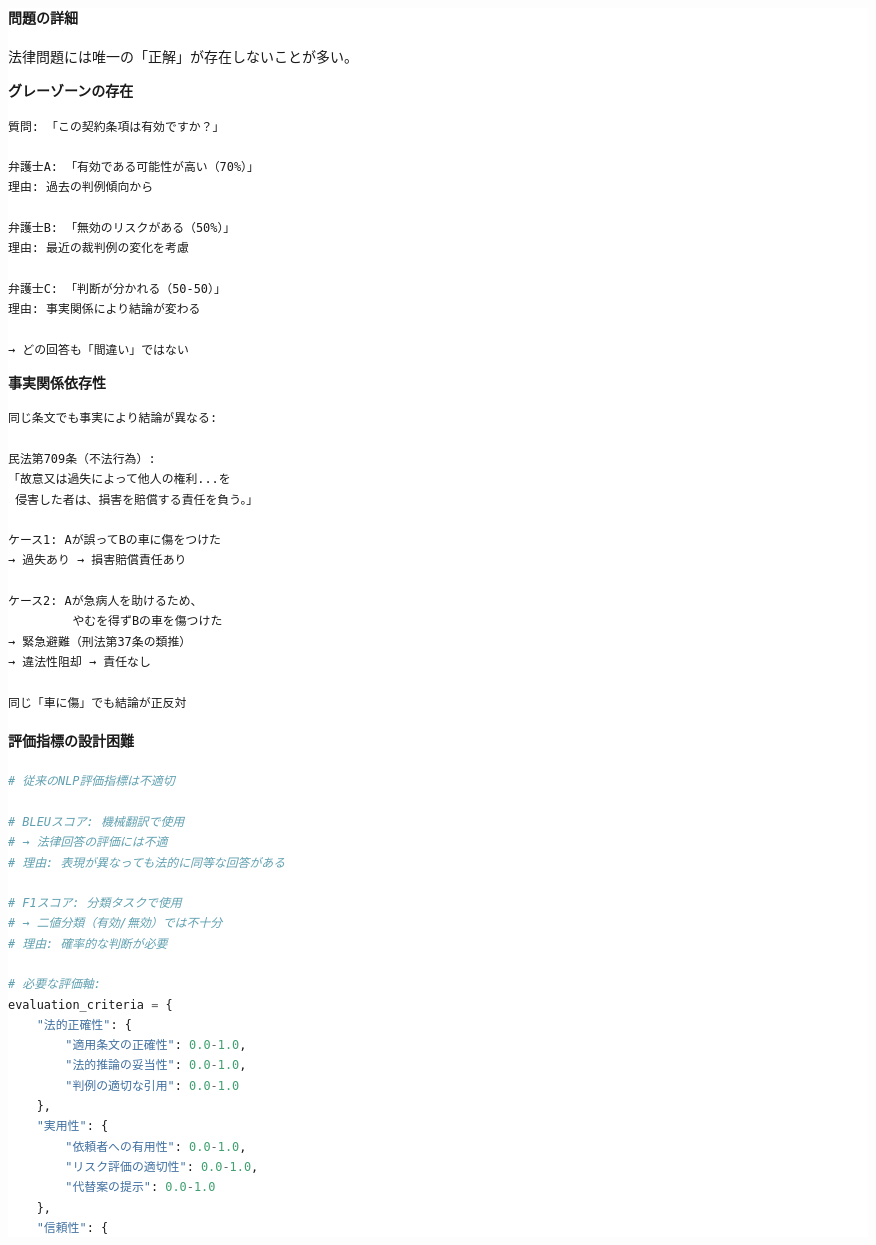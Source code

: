 #### 問題の詳細

法律問題には唯一の「正解」が存在しないことが多い。

**グレーゾーンの存在**

```
質問: 「この契約条項は有効ですか？」

弁護士A: 「有効である可能性が高い（70%）」
理由: 過去の判例傾向から

弁護士B: 「無効のリスクがある（50%）」
理由: 最近の裁判例の変化を考慮

弁護士C: 「判断が分かれる（50-50）」
理由: 事実関係により結論が変わる

→ どの回答も「間違い」ではない
```

**事実関係依存性**

```
同じ条文でも事実により結論が異なる:

民法第709条（不法行為）:
「故意又は過失によって他人の権利...を
 侵害した者は、損害を賠償する責任を負う。」

ケース1: Aが誤ってBの車に傷をつけた
→ 過失あり → 損害賠償責任あり

ケース2: Aが急病人を助けるため、
         やむを得ずBの車を傷つけた
→ 緊急避難（刑法第37条の類推）
→ 違法性阻却 → 責任なし

同じ「車に傷」でも結論が正反対
```

#### 評価指標の設計困難

```python
# 従来のNLP評価指標は不適切

# BLEUスコア: 機械翻訳で使用
# → 法律回答の評価には不適
# 理由: 表現が異なっても法的に同等な回答がある

# F1スコア: 分類タスクで使用
# → 二値分類（有効/無効）では不十分
# 理由: 確率的な判断が必要

# 必要な評価軸:
evaluation_criteria = {
    "法的正確性": {
        "適用条文の正確性": 0.0-1.0,
        "法的推論の妥当性": 0.0-1.0,
        "判例の適切な引用": 0.0-1.0
    },
    "実用性": {
        "依頼者への有用性": 0.0-1.0,
        "リスク評価の適切性": 0.0-1.0,
        "代替案の提示": 0.0-1.0
    },
    "信頼性": {
```